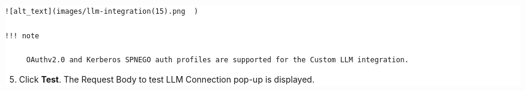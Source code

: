     ![alt_text](images/llm-integration(15).png  )

    !!! note

         OAuthv2.0 and Kerberos SPNEGO auth profiles are supported for the Custom LLM integration. 

5. Click **Test**. The Request Body to test LLM Connection pop-up is displayed. 





